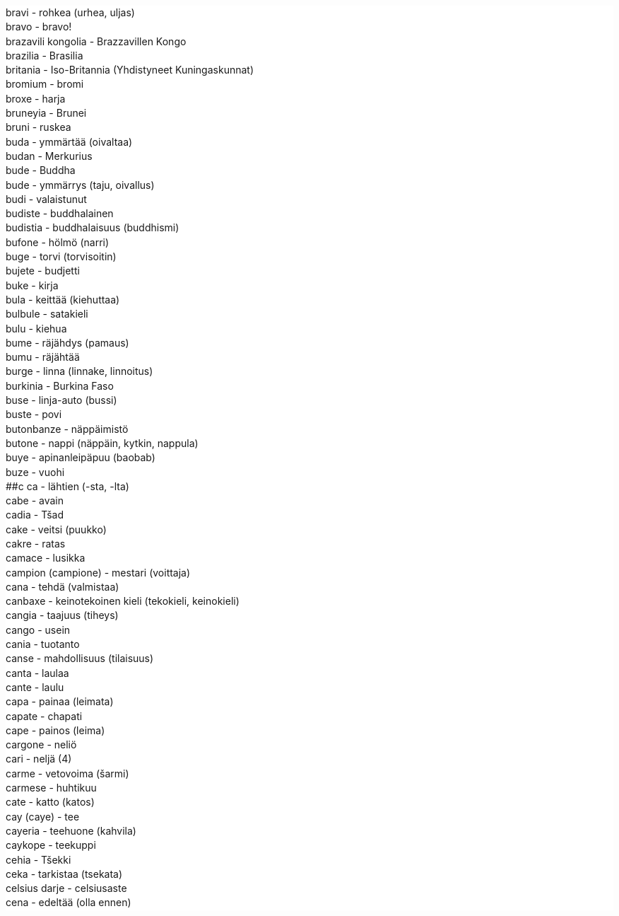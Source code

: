 bravi - rohkea (urhea, uljas)  
bravo - bravo!  
brazavili kongolia - Brazzavillen Kongo  
brazilia - Brasilia  
britania - Iso-Britannia (Yhdistyneet Kuningaskunnat)  
bromium - bromi  
broxe - harja  
bruneyia - Brunei  
bruni - ruskea  
buda - ymmärtää (oivaltaa)  
budan - Merkurius  
bude - Buddha  
bude - ymmärrys (taju, oivallus)  
budi - valaistunut  
budiste - buddhalainen  
budistia - buddhalaisuus (buddhismi)  
bufone - hölmö (narri)  
buge - torvi (torvisoitin)  
bujete - budjetti  
buke - kirja  
bula - keittää (kiehuttaa)  
bulbule - satakieli  
bulu - kiehua  
bume - räjähdys (pamaus)  
bumu - räjähtää  
burge - linna (linnake, linnoitus)  
burkinia - Burkina Faso  
buse - linja-auto (bussi)  
buste - povi  
butonbanze - näppäimistö  
butone - nappi (näppäin, kytkin, nappula)  
buye - apinanleipäpuu (baobab)  
buze - vuohi  
##c
ca - lähtien (-sta, -lta)  
cabe - avain  
cadia - Tšad  
cake - veitsi (puukko)  
cakre - ratas  
camace - lusikka  
campion (campione) - mestari (voittaja)  
cana - tehdä (valmistaa)  
canbaxe - keinotekoinen kieli (tekokieli, keinokieli)  
cangia - taajuus (tiheys)  
cango - usein  
cania - tuotanto  
canse - mahdollisuus (tilaisuus)  
canta - laulaa  
cante - laulu  
capa - painaa (leimata)  
capate - chapati  
cape - painos (leima)  
cargone - neliö  
cari - neljä (4)  
carme - vetovoima (šarmi)  
carmese - huhtikuu  
cate - katto (katos)  
cay (caye) - tee  
cayeria - teehuone (kahvila)  
caykope - teekuppi  
cehia - Tšekki  
ceka - tarkistaa (tsekata)  
celsius darje - celsiusaste  
cena - edeltää (olla ennen)  
